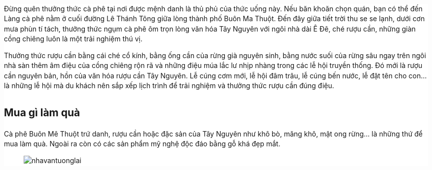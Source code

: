 Đừng quên thưởng thức cà phê tại nơi được mệnh danh là thủ phủ của thức uống này. Nếu băn khoăn chọn quán, bạn có thể đến Làng cà phê nằm ở cuối đường Lê Thánh Tông giữa lòng thành phố Buôn Ma Thuột. Đến đây giữa tiết trời thu se se lạnh, dưới cơn mưa phùn tí tách, thưởng thức ngụm cà phê ôm trọn lòng văn hóa Tây Nguyên với ngôi nhà dài Ê Đê, ché rượu cần, những giàn cồng chiêng luôn là một trải nghiệm thú vị.

Thưởng thức rượu cần bằng cái ché cổ kính, bằng ống cần của rừng già nguyên sinh, bằng nước suối của rừng sâu ngay trên ngôi nhà sàn thêm âm điệu của cồng chiêng rộn rã và những điệu múa lắc lư nhịp nhàng trong các lễ hội truyền thống. Đó mới là rượu cần nguyên bản, hồn của văn hóa rượu cần Tây Nguyên. Lễ cúng cơm mới, lễ hội đâm trâu, lễ cúng bến nước, lễ đặt tên cho con… là những lễ hội mà du khách nên sắp xếp lịch trình để trải nghiệm và thưởng thức rượu cần đúng điệu.

## Mua gì làm quà

Cà phê Buôn Mê Thuột trứ danh, rượu cần hoặc đặc sản của Tây Nguyên như khô bò, măng khô, mật ong rừng… là những thứ để mua làm quà. Ngoài ra còn có các sản phẩm mỹ nghệ độc đáo bằng gỗ khá đẹp mắt.

<figure><img src="https://nhavantuonglai.com/image/cover/001-216.jpg" alt="nhavantuonglai" title="nhavantuonglai" height=100% width=100%><figcaption><p></p></figcaption></figure>